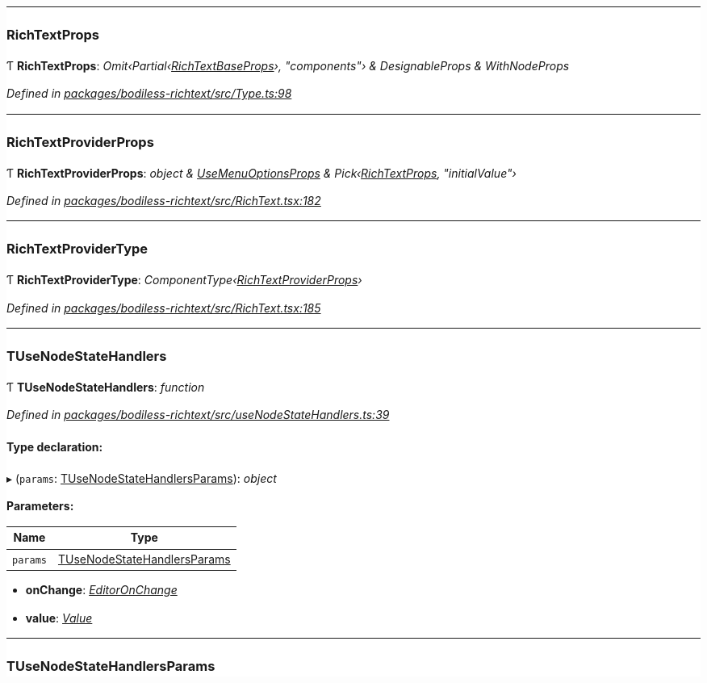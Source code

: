 ___

###  RichTextProps

Ƭ **RichTextProps**: *Omit‹Partial‹[RichTextBaseProps](globals.md#richtextbaseprops)›, "components"› & DesignableProps & WithNodeProps*

*Defined in [packages/bodiless-richtext/src/Type.ts:98](https://github.com/Guilherme-Almeida-Zeni/Bodiless-JS/blob/c57f63f7/packages/bodiless-richtext/src/Type.ts#L98)*

___

###  RichTextProviderProps

Ƭ **RichTextProviderProps**: *object & [UseMenuOptionsProps](globals.md#usemenuoptionsprops) & Pick‹[RichTextProps](globals.md#richtextprops), "initialValue"›*

*Defined in [packages/bodiless-richtext/src/RichText.tsx:182](https://github.com/Guilherme-Almeida-Zeni/Bodiless-JS/blob/c57f63f7/packages/bodiless-richtext/src/RichText.tsx#L182)*

___

###  RichTextProviderType

Ƭ **RichTextProviderType**: *ComponentType‹[RichTextProviderProps](globals.md#richtextproviderprops)›*

*Defined in [packages/bodiless-richtext/src/RichText.tsx:185](https://github.com/Guilherme-Almeida-Zeni/Bodiless-JS/blob/c57f63f7/packages/bodiless-richtext/src/RichText.tsx#L185)*

___

###  TUseNodeStateHandlers

Ƭ **TUseNodeStateHandlers**: *function*

*Defined in [packages/bodiless-richtext/src/useNodeStateHandlers.ts:39](https://github.com/Guilherme-Almeida-Zeni/Bodiless-JS/blob/c57f63f7/packages/bodiless-richtext/src/useNodeStateHandlers.ts#L39)*

#### Type declaration:

▸ (`params`: [TUseNodeStateHandlersParams](globals.md#tusenodestatehandlersparams)): *object*

**Parameters:**

Name | Type |
------ | ------ |
`params` | [TUseNodeStateHandlersParams](globals.md#tusenodestatehandlersparams) |

* **onChange**: *[EditorOnChange](globals.md#editoronchange)*

* **value**: *[Value](globals.md#value)*

___

###  TUseNodeStateHandlersParams
